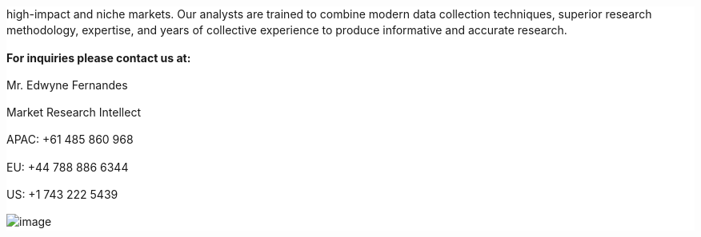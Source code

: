 high-impact and niche markets. Our analysts are trained to combine modern data collection techniques, superior research methodology, expertise, and years of collective experience to produce informative and accurate research.</span></p><p><strong>For inquiries please contact us at:</strong></p><p>Mr. Edwyne Fernandes</p><p>Market Research Intellect</p><p>APAC: +61 485 860 968</p><p>EU: +44 788 886 6344</p><p>US: +1 743 222 5439</p>
![image](https://github.com/user-attachments/assets/05297699-8582-4d6f-8fe7-25abd882c99d)
